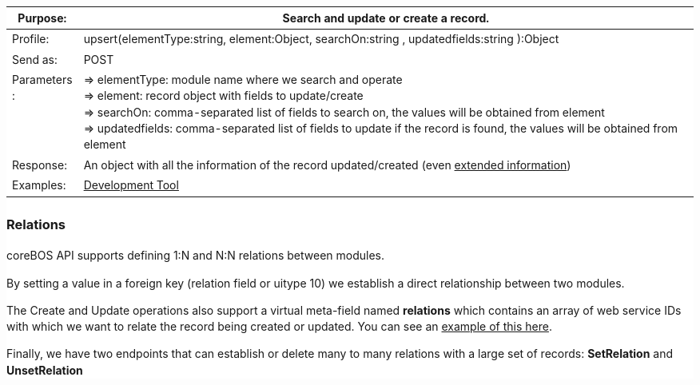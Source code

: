 <table>
<thead>
<tr class="header">
<th>Purpose:</th>
<th>Search and update or create a record.</th>
</tr>
</thead>
<tbody>
<tr class="odd">
<td>Profile:</td>
<td>upsert(elementType:string, element:Object, searchOn:string , updatedfields:string ):Object</td>
</tr>
<tr class="even">
<td>Send as:</td>
<td>POST</td>
</tr>
<tr class="odd">
<td>Parameters:</td>
<td>=&gt; elementType: module name where we search and operate<br />
=&gt; element: record object with fields to update/create<br />
=&gt; searchOn: comma-separated list of fields to search on, the values will be obtained from element<br />
=&gt; updatedfields: comma-separated list of fields to update if the record is found, the values will be obtained from element</td>
</tr>
<tr class="even">
<td>Response:</td>
<td>An object with all the information of the record updated/created (even <a href="/en/devel/corebosws/methodreference#retrieve">extended information</a>)</td>
</tr>
<tr class="odd">
<td>Examples:</td>
<td><a href="https://github.com/tsolucio/coreBOSwsDevelopment/blob/master/testcode/065_libUpsert.php">Development Tool</a></td>
</tr>
</tbody>
</table>

### Relations

coreBOS API supports defining 1:N and N:N relations between modules.

By setting a value in a foreign key (relation field or uitype 10) we
establish a direct relationship between two modules.

The Create and Update operations also support a virtual meta-field named
**relations** which contains an array of web service IDs with which we
want to relate the record being created or updated. You can see an
[example of this
here](https://github.com/tsolucio/coreBOSwsDevelopment/blob/master/testcode/410_createServiceWithRelation.php).

Finally, we have two endpoints that can establish or delete many to many
relations with a large set of records: **SetRelation** and
**UnsetRelation**
